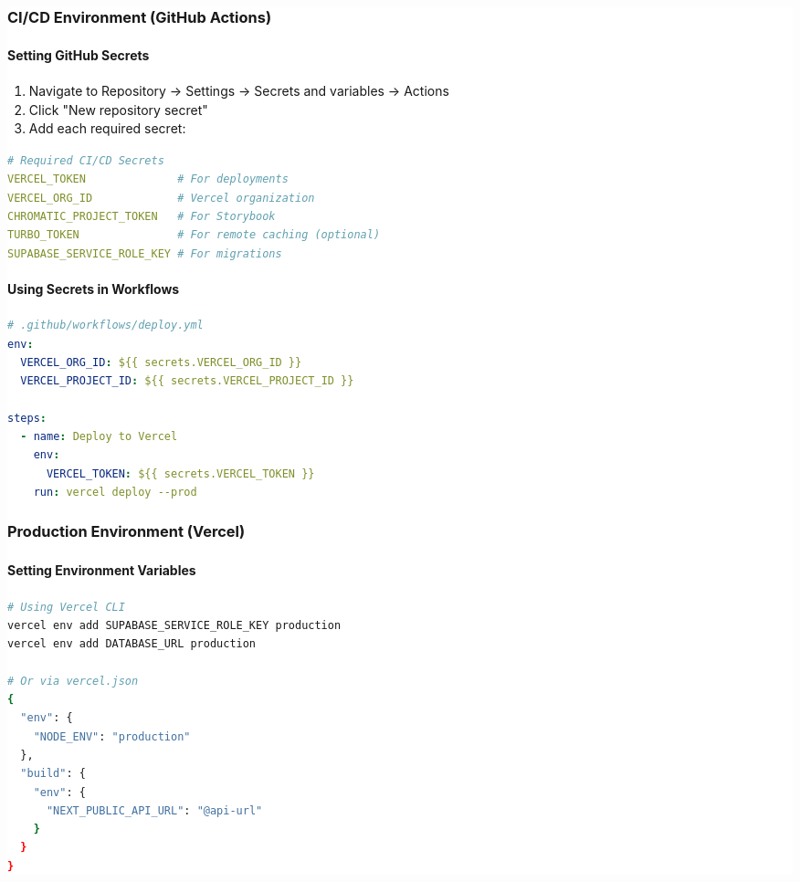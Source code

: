 ### CI/CD Environment (GitHub Actions)

#### Setting GitHub Secrets

1. Navigate to Repository → Settings → Secrets and variables → Actions
2. Click "New repository secret"
3. Add each required secret:

```yaml
# Required CI/CD Secrets
VERCEL_TOKEN              # For deployments
VERCEL_ORG_ID             # Vercel organization
CHROMATIC_PROJECT_TOKEN   # For Storybook
TURBO_TOKEN               # For remote caching (optional)
SUPABASE_SERVICE_ROLE_KEY # For migrations
```

#### Using Secrets in Workflows

```yaml
# .github/workflows/deploy.yml
env:
  VERCEL_ORG_ID: ${{ secrets.VERCEL_ORG_ID }}
  VERCEL_PROJECT_ID: ${{ secrets.VERCEL_PROJECT_ID }}

steps:
  - name: Deploy to Vercel
    env:
      VERCEL_TOKEN: ${{ secrets.VERCEL_TOKEN }}
    run: vercel deploy --prod
```

### Production Environment (Vercel)

#### Setting Environment Variables

```bash
# Using Vercel CLI
vercel env add SUPABASE_SERVICE_ROLE_KEY production
vercel env add DATABASE_URL production

# Or via vercel.json
{
  "env": {
    "NODE_ENV": "production"
  },
  "build": {
    "env": {
      "NEXT_PUBLIC_API_URL": "@api-url"
    }
  }
}
```
